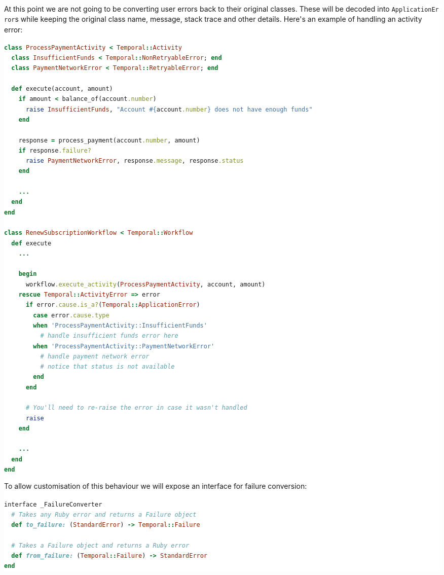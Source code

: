 At this point we are not going to be converting user errors back to their original classes. These
will be decoded into `ApplicationError`s while keeping the original class name, message, stack trace
and other details. Here's an example of handling an activity error:

```ruby
class ProcessPaymentActivity < Temporal::Activity
  class InsufficientFunds < Temporal::NonRetryableError; end
  class PaymentNetworkError < Temporal::RetryableError; end

  def execute(account, amount)
    if amount < balance_of(account.number)
      raise InsufficientFunds, "Account #{account.number} does not have enough funds"
    end

    response = process_payment(account.number, amount)
    if response.failure?
      raise PaymentNetworkError, response.message, response.status
    end

    ...
  end
end

class RenewSubscriptionWorkflow < Temporal::Workflow
  def execute
    ...

    begin
      workflow.execute_activity(ProcessPaymentActivity, account, amount)
    rescue Temporal::ActivityError => error
      if error.cause.is_a?(Temporal::ApplicationError)
        case error.cause.type
        when 'ProcessPaymentActivity::InsufficientFunds'
          # handle insufficient funds error here
        when 'ProcessPaymentActivity::PaymentNetworkError'
          # handle payment network error
          # notice that status is not available
        end
      end

      # You'll need to re-raise the error in case it wasn't handled
      raise
    end

    ...
  end
end
```

To allow customisation of this behaviour we will expose an interface for failure conversion:

```ruby
interface _FailureConverter
  # Takes any Ruby error and returns a Failure object
  def to_failure: (StandardError) -> Temporal::Failure

  # Takes a Failure object and returns a Ruby error
  def from_failure: (Temporal::Failure) -> StandardError
end
```
